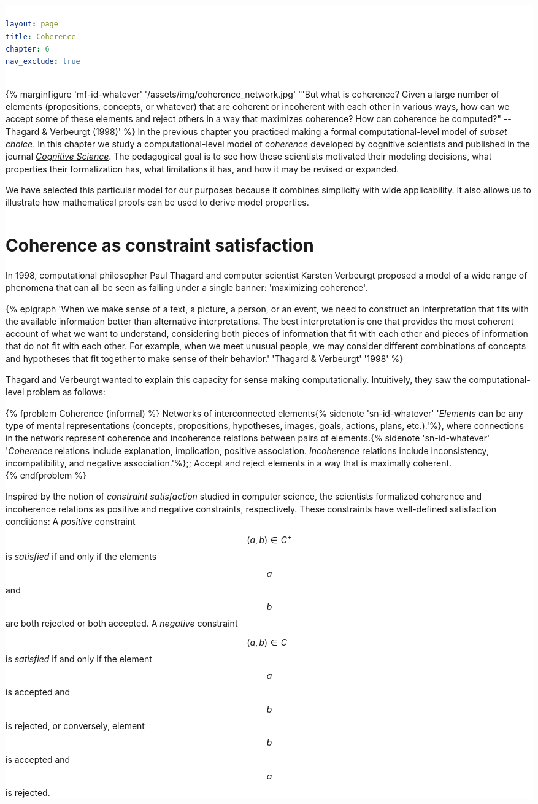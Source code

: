 ```yaml
---
layout: page
title: Coherence
chapter: 6
nav_exclude: true
---
```


{% marginfigure 'mf-id-whatever' '/assets/img/coherence_network.jpg' '"But what is coherence? Given a large number of elements (propositions, concepts, or whatever) that are coherent or incoherent with each other in various ways, how can we accept some of these elements and reject others in a way that maximizes coherence? How can coherence be computed?" -- Thagard & Verbeurgt (1998)' %} In the previous chapter you practiced making a formal computational-level model of *subset choice*. In this chapter we study a computational-level model of *coherence* developed by cognitive scientists and published in the journal [*Cognitive Science*](https://www.sciencedirect.com/science/article/pii/S0364021399800330). The pedagogical goal is to see how these scientists motivated their modeling decisions, what properties their formalization has, what limitations it has, and how it may be revised or expanded.

We have selected this particular model for our purposes because it combines simplicity with wide applicability. It also allows us to illustrate how mathematical proofs can be used to derive model properties.

# Coherence as constraint satisfaction

In 1998, computational philosopher Paul Thagard and computer scientist Karsten Verbeurgt proposed a model of a wide range of phenomena that can all be seen as falling under a single banner: 'maximizing coherence'.

{% epigraph 'When we make sense of a text, a picture, a person, or an event, we need to construct an interpretation that fits with the available information better than alternative interpretations. The best interpretation is one that provides the most coherent account of what we want to understand, considering both pieces of information that fit with each other and pieces of information that do not fit with each other. For example, when we meet unusual people, we may consider different combinations of concepts and hypotheses that fit together to make sense of their behavior.' 'Thagard & Verbeurgt' '1998' %}


Thagard and Verbeurgt wanted to explain this capacity for sense making computationally. Intuitively, they saw the computational-level problem as follows:

{% fproblem Coherence (informal) %}
Networks of interconnected elements{% sidenote 'sn-id-whatever' '*Elements* can be any type of mental representations (concepts, propositions, hypotheses, images, goals, actions, plans, etc.).'%}, where connections in the network represent coherence and incoherence relations between pairs of elements.{% sidenote 'sn-id-whatever' '*Coherence* relations include explanation, implication, positive association. *Incoherence* relations include inconsistency, incompatibility, and negative association.'%};;
Accept and reject elements in a way that is maximally coherent.  
{% endfproblem %}

Inspired by the notion of *constraint satisfaction* studied in computer science, the scientists formalized coherence and incoherence relations as positive and negative constraints, respectively. These constraints have well-defined satisfaction conditions: A *positive* constraint $$(a,b) \in C^+$$ is *satisfied* if and only if the elements $$a$$ and $$b$$ are both rejected or both accepted. A *negative* constraint $$(a,b) \in C^-$$ is *satisfied* if and only if the element $$a$$ is accepted and $$b$$ is rejected, or conversely, element $$b$$ is accepted and $$a$$ is rejected.
